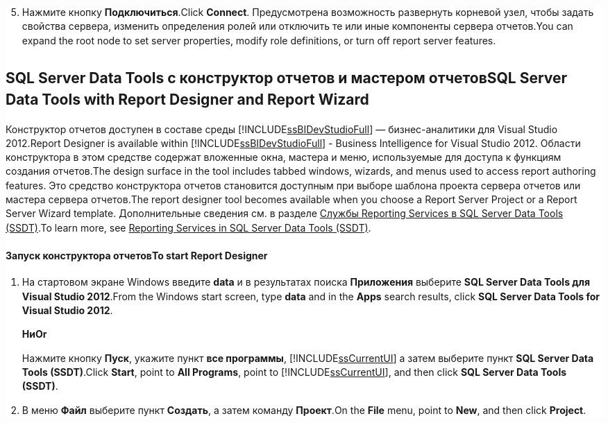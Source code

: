 5.  <span data-ttu-id="e7fd7-178">Нажмите кнопку **Подключиться**.</span><span class="sxs-lookup"><span data-stu-id="e7fd7-178">Click **Connect**.</span></span> <span data-ttu-id="e7fd7-179">Предусмотрена возможность развернуть корневой узел, чтобы задать свойства сервера, изменить определения ролей или отключить те или иные компоненты сервера отчетов.</span><span class="sxs-lookup"><span data-stu-id="e7fd7-179">You can expand the root node to set server properties, modify role definitions, or turn off report server features.</span></span>  
  
##  <a name="sql-server-data-tools-with-report-designer-and-report-wizard"></a><a name="bkmk_ssdt"></a><span data-ttu-id="e7fd7-180">SQL Server Data Tools с конструктор отчетов и мастером отчетов</span><span class="sxs-lookup"><span data-stu-id="e7fd7-180">SQL Server Data Tools with Report Designer and Report Wizard</span></span>  
 <span data-ttu-id="e7fd7-181">Конструктор отчетов доступен в составе среды [!INCLUDE[ssBIDevStudioFull](../../../includes/ssbidevstudiofull-md.md)] — бизнес-аналитики для Visual Studio 2012.</span><span class="sxs-lookup"><span data-stu-id="e7fd7-181">Report Designer is available within [!INCLUDE[ssBIDevStudioFull](../../../includes/ssbidevstudiofull-md.md)] - Business Intelligence for Visual Studio 2012.</span></span> <span data-ttu-id="e7fd7-182">Области конструктора в этом средстве содержат вложенные окна, мастера и меню, используемые для доступа к функциям создания отчетов.</span><span class="sxs-lookup"><span data-stu-id="e7fd7-182">The design surface in the tool includes tabbed windows, wizards, and menus used to access report authoring features.</span></span> <span data-ttu-id="e7fd7-183">Это средство конструктора отчетов становится доступным при выборе шаблона проекта сервера отчетов или мастера сервера отчетов.</span><span class="sxs-lookup"><span data-stu-id="e7fd7-183">The report designer tool becomes available when you choose a Report Server Project or a Report Server Wizard template.</span></span> <span data-ttu-id="e7fd7-184">Дополнительные сведения см. в разделе [Службы Reporting Services в SQL Server Data Tools (SSDT)](reporting-services-in-sql-server-data-tools-ssdt.md).</span><span class="sxs-lookup"><span data-stu-id="e7fd7-184">To learn more, see [Reporting Services in SQL Server Data Tools &#40;SSDT&#41;](reporting-services-in-sql-server-data-tools-ssdt.md).</span></span>  
  
#### <a name="to-start-report-designer"></a><span data-ttu-id="e7fd7-185">Запуск конструктора отчетов</span><span class="sxs-lookup"><span data-stu-id="e7fd7-185">To start Report Designer</span></span>  
  
1.  <span data-ttu-id="e7fd7-186">На стартовом экране Windows введите **data** и в результатах поиска **Приложения** выберите **SQL Server Data Tools для Visual Studio 2012**.</span><span class="sxs-lookup"><span data-stu-id="e7fd7-186">From the Windows start screen, type **data** and in the **Apps** search results, click **SQL Server Data Tools for Visual Studio 2012**.</span></span>  
  
     <span data-ttu-id="e7fd7-187">**Ни**</span><span class="sxs-lookup"><span data-stu-id="e7fd7-187">**Or**</span></span>  
  
     <span data-ttu-id="e7fd7-188">Нажмите кнопку **Пуск**, укажите пункт **все программы**, [!INCLUDE[ssCurrentUI](../../../includes/sscurrentui-md.md)] а затем выберите пункт **SQL Server Data Tools (SSDT)**.</span><span class="sxs-lookup"><span data-stu-id="e7fd7-188">Click **Start**, point to **All Programs**, point to [!INCLUDE[ssCurrentUI](../../../includes/sscurrentui-md.md)], and then click **SQL Server Data Tools (SSDT)**.</span></span>  
  
2.  <span data-ttu-id="e7fd7-189">В меню **Файл** выберите пункт **Создать**, а затем команду **Проект**.</span><span class="sxs-lookup"><span data-stu-id="e7fd7-189">On the **File** menu, point to **New**, and then click **Project**.</span></span>  
  